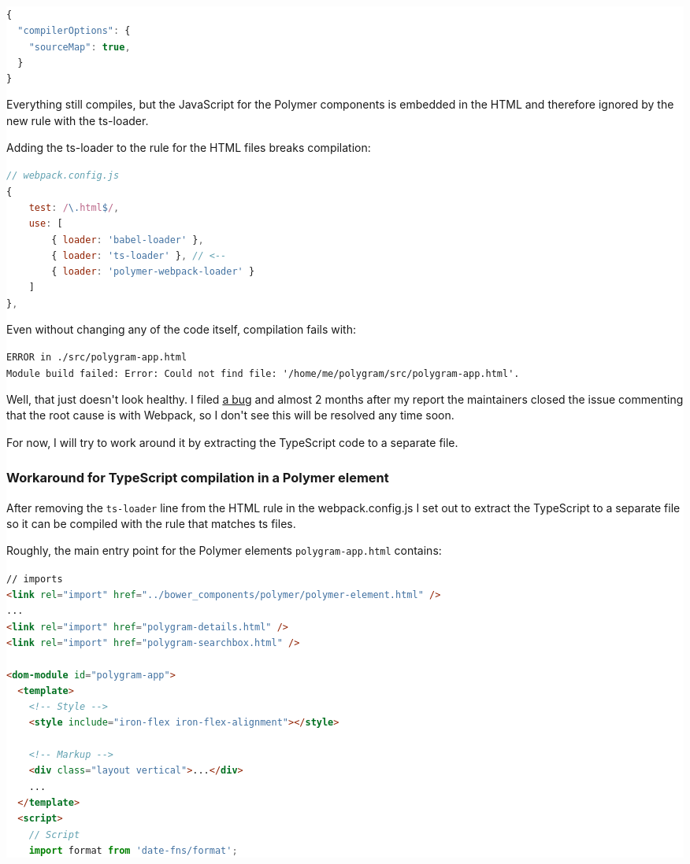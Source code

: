 ```javascript
{
  "compilerOptions": {
    "sourceMap": true,
  }
}
```

Everything still compiles, but the JavaScript for the Polymer components is embedded in the HTML and therefore ignored
by the new rule with the ts-loader.

Adding the ts-loader to the rule for the HTML files breaks compilation:

```javascript
// webpack.config.js
{
    test: /\.html$/,
    use: [
        { loader: 'babel-loader' },
        { loader: 'ts-loader' }, // <--
        { loader: 'polymer-webpack-loader' }
    ]
},
```

Even without changing any of the code itself, compilation fails with:

```
ERROR in ./src/polygram-app.html
Module build failed: Error: Could not find file: '/home/me/polygram/src/polygram-app.html'.
```

Well, that just doesn't look healthy. I filed [a bug](https://github.com/webpack-contrib/polymer-webpack-loader/issues/64)
and almost 2 months after my report the maintainers closed the issue commenting that the root cause is with Webpack, so I
don't see this will be resolved any time soon.

For now, I will try to work around it by extracting the TypeScript code to a separate file.

### Workaround for TypeScript compilation in a Polymer element

After removing the `ts-loader` line from the HTML rule in the webpack.config.js I set out to extract the TypeScript to a
separate file so it can be compiled with the rule that matches ts files.

Roughly, the main entry point for the Polymer elements `polygram-app.html` contains:

```html
// imports
<link rel="import" href="../bower_components/polymer/polymer-element.html" />
...
<link rel="import" href="polygram-details.html" />
<link rel="import" href="polygram-searchbox.html" />

<dom-module id="polygram-app">
  <template>
    <!-- Style -->
    <style include="iron-flex iron-flex-alignment"></style>

    <!-- Markup -->
    <div class="layout vertical">...</div>
    ...
  </template>
  <script>
    // Script
    import format from 'date-fns/format';
```